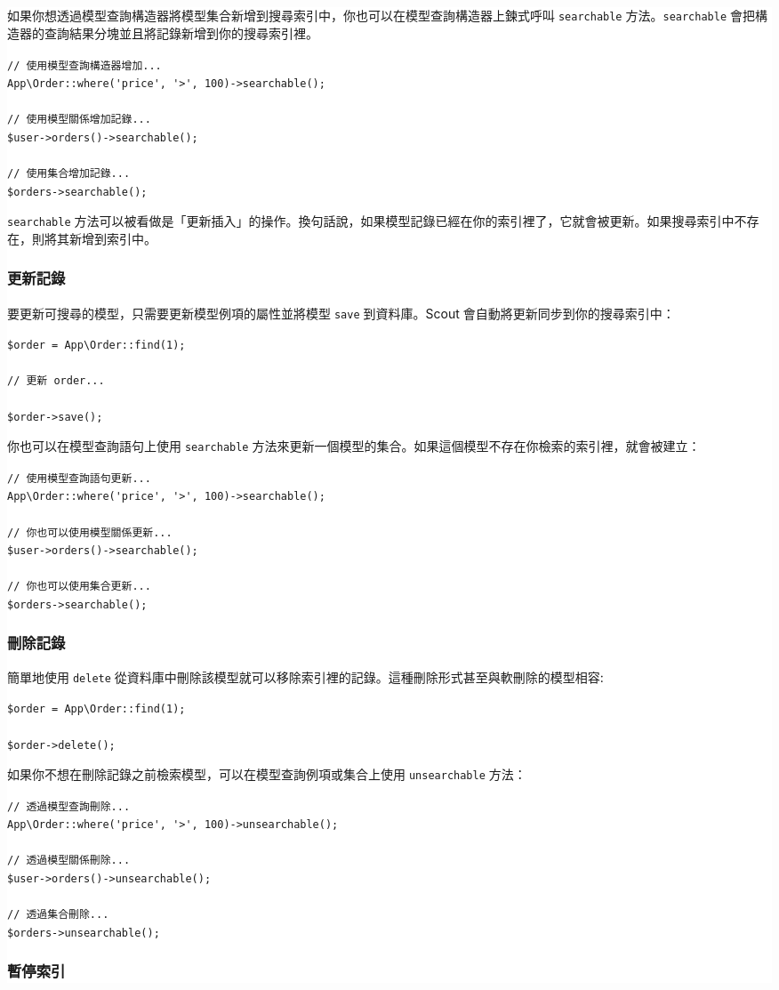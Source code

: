 如果你想透過模型查詢構造器將模型集合新增到搜尋索引中，你也可以在模型查詢構造器上鍊式呼叫 `searchable` 方法。`searchable` 會把構造器的查詢結果分塊並且將記錄新增到你的搜尋索引裡。

    // 使用模型查詢構造器增加...
    App\Order::where('price', '>', 100)->searchable();

    // 使用模型關係增加記錄...
    $user->orders()->searchable();

    // 使用集合增加記錄...
    $orders->searchable();

`searchable` 方法可以被看做是「更新插入」的操作。換句話說，如果模型記錄已經在你的索引裡了，它就會被更新。如果搜尋索引中不存在，則將其新增到索引中。

<a name="updating-records"></a>
### 更新記錄

要更新可搜尋的模型，只需要更新模型例項的屬性並將模型 `save` 到資料庫。Scout 會自動將更新同步到你的搜尋索引中：

    $order = App\Order::find(1);

    // 更新 order...

    $order->save();

你也可以在模型查詢語句上使用 `searchable` 方法來更新一個模型的集合。如果這個模型不存在你檢索的索引裡，就會被建立：

    // 使用模型查詢語句更新...
    App\Order::where('price', '>', 100)->searchable();

    // 你也可以使用模型關係更新...
    $user->orders()->searchable();

    // 你也可以使用集合更新...
    $orders->searchable();

<a name="removing-records"></a>
### 刪除記錄

簡單地使用 `delete` 從資料庫中刪除該模型就可以移除索引裡的記錄。這種刪除形式甚至與軟刪除的模型相容:

    $order = App\Order::find(1);

    $order->delete();

如果你不想在刪除記錄之前檢索模型，可以在模型查詢例項或集合上使用 `unsearchable` 方法：

    // 透過模型查詢刪除...
    App\Order::where('price', '>', 100)->unsearchable();

    // 透過模型關係刪除...
    $user->orders()->unsearchable();

    // 透過集合刪除...
    $orders->unsearchable();

<a name="pausing-indexing"></a>
### 暫停索引
